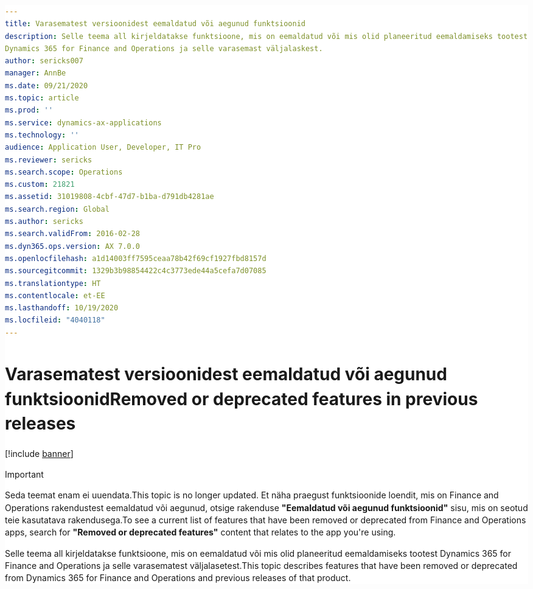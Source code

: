 ```yaml
---
title: Varasematest versioonidest eemaldatud või aegunud funktsioonid
description: Selle teema all kirjeldatakse funktsioone, mis on eemaldatud või mis olid planeeritud eemaldamiseks tootest Dynamics 365 for Finance and Operations ja selle varasemast väljalaskest.
author: sericks007
manager: AnnBe
ms.date: 09/21/2020
ms.topic: article
ms.prod: ''
ms.service: dynamics-ax-applications
ms.technology: ''
audience: Application User, Developer, IT Pro
ms.reviewer: sericks
ms.search.scope: Operations
ms.custom: 21821
ms.assetid: 31019808-4cbf-47d7-b1ba-d791db4281ae
ms.search.region: Global
ms.author: sericks
ms.search.validFrom: 2016-02-28
ms.dyn365.ops.version: AX 7.0.0
ms.openlocfilehash: a1d14003ff7595ceaa78b42f69cf1927fbd8157d
ms.sourcegitcommit: 1329b3b98854422c4c3773ede44a5cefa7d07085
ms.translationtype: HT
ms.contentlocale: et-EE
ms.lasthandoff: 10/19/2020
ms.locfileid: "4040118"
---
```

# <a name="removed-or-deprecated-features-in-previous-releases"></a><span data-ttu-id="160bb-103">Varasematest versioonidest eemaldatud või aegunud funktsioonid</span><span class="sxs-lookup"><span data-stu-id="160bb-103">Removed or deprecated features in previous releases</span></span>

[!include [banner](../includes/banner.md)]

> [!IMPORTANT]
> <span data-ttu-id="160bb-104">Seda teemat enam ei uuendata.</span><span class="sxs-lookup"><span data-stu-id="160bb-104">This topic is no longer updated.</span></span> <span data-ttu-id="160bb-105">Et näha praegust funktsioonide loendit, mis on Finance and Operations rakendustest eemaldatud või aegunud, otsige rakenduse **"Eemaldatud või aegunud funktsioonid"** sisu, mis on seotud teie kasutatava rakendusega.</span><span class="sxs-lookup"><span data-stu-id="160bb-105">To see a current list of features that have been removed or deprecated from Finance and Operations apps, search for **"Removed or deprecated features"** content that relates to the app you're using.</span></span>

<span data-ttu-id="160bb-106">Selle teema all kirjeldatakse funktsioone, mis on eemaldatud või mis olid planeeritud eemaldamiseks tootest Dynamics 365 for Finance and Operations ja selle varasematest väljalasetest.</span><span class="sxs-lookup"><span data-stu-id="160bb-106">This topic describes features that have been removed or deprecated from Dynamics 365 for Finance and Operations and previous releases of that product.</span></span>
